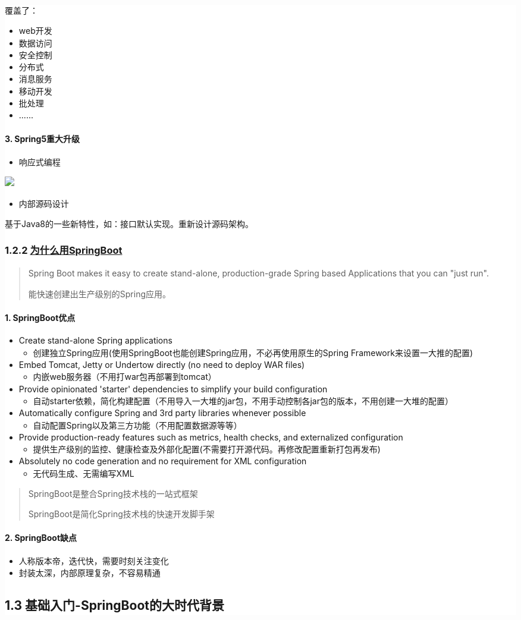 覆盖了：

- web开发
- 数据访问
- 安全控制
- 分布式
- 消息服务
- 移动开发
- 批处理
- ......

#### 3. Spring5重大升级

- 响应式编程

<img src="https://gitlab.com/apzs/image/-/raw/master/image/diagram-reactive-1290533f3f01ec9c57baf2cc9ea9fa2f.svg">

- 内部源码设计

基于Java8的一些新特性，如：接口默认实现。重新设计源码架构。


### 1.2.2 [为什么用SpringBoot](https://spring.io/projects/spring-boot)

> Spring Boot makes it easy to create stand-alone, production-grade Spring based Applications that you can "just run".
> 
> 能快速创建出生产级别的Spring应用。

#### 1. SpringBoot优点

- Create stand-alone Spring applications
	- 创建独立Spring应用(使用SpringBoot也能创建Spring应用，不必再使用原生的Spring Framework来设置一大推的配置)
- Embed Tomcat, Jetty or Undertow directly (no need to deploy WAR files)
	- 内嵌web服务器（不用打war包再部署到tomcat）
- Provide opinionated 'starter' dependencies to simplify your build configuration
	- 自动starter依赖，简化构建配置（不用导入一大堆的jar包，不用手动控制各jar包的版本，不用创建一大堆的配置）
- Automatically configure Spring and 3rd party libraries whenever possible
	- 自动配置Spring以及第三方功能（不用配置数据源等等）
- Provide production-ready features such as metrics, health checks, and externalized configuration
	- 提供生产级别的监控、健康检查及外部化配置(不需要打开源代码。再修改配置重新打包再发布)
- Absolutely no code generation and no requirement for XML configuration
	- 无代码生成、无需编写XML

> SpringBoot是整合Spring技术栈的一站式框架
>
> SpringBoot是简化Spring技术栈的快速开发脚手架


#### 2. SpringBoot缺点

- 人称版本帝，迭代快，需要时刻关注变化
- 封装太深，内部原理复杂，不容易精通

## 1.3 基础入门-SpringBoot的大时代背景
